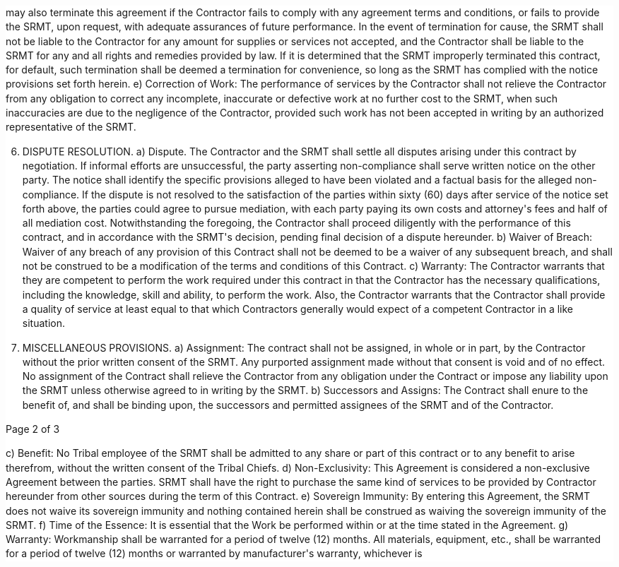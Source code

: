 may also terminate this agreement if the Contractor fails to comply with any
agreement terms and conditions, or fails to provide the SRMT, upon request,
with adequate assurances of future performance. In the event of termination for
cause, the SRMT shall not be liable to the Contractor for any amount for
supplies or services not accepted, and the Contractor shall be liable to the
SRMT for any and all rights and remedies provided by law. If it is determined
that the SRMT improperly terminated this contract, for default, such
termination shall be deemed a termination for convenience, so long as the
SRMT has complied with the notice provisions set forth herein.
e) Correction of Work: The performance of services by the Contractor shall
not relieve the Contractor from any obligation to correct any incomplete,
inaccurate or defective work at no further cost to the SRMT, when such
inaccuracies are due to the negligence of the Contractor, provided such work has
not been accepted in writing by an authorized representative of the SRMT.

6. DISPUTE RESOLUTION.
a) Dispute. The Contractor and the SRMT shall settle all disputes arising
under this contract by negotiation. If informal efforts are unsuccessful, the
party asserting non-compliance shall serve written notice on the other party.
The notice shall identify the specific provisions alleged to have been violated
and a factual basis for the alleged non-compliance. If the dispute is not
resolved to the satisfaction of the parties within sixty (60) days after service of
the notice set forth above, the parties could agree to pursue mediation, with
each party paying its own costs and attorney's fees and half of all mediation
cost. Notwithstanding the foregoing, the Contractor shall proceed diligently
with the performance of this contract, and in accordance with the SRMT's
decision, pending final decision of a dispute hereunder.
b) Waiver of Breach: Waiver of any breach of any provision of this Contract
shall not be deemed to be a waiver of any subsequent breach, and shall not be
construed to be a modification of the terms and conditions of this Contract.
c) Warranty: The Contractor warrants that they are competent to perform the
work required under this contract in that the Contractor has the necessary
qualifications, including the knowledge, skill and ability, to perform the work.
Also, the Contractor warrants that the Contractor shall provide a quality of
service at least equal to that which Contractors generally would expect of a
competent Contractor in a like situation.

7. MISCELLANEOUS PROVISIONS.
a) Assignment: The contract shall not be assigned, in whole or in part, by the
Contractor without the prior written consent of the SRMT. Any purported
assignment made without that consent is void and of no effect. No assignment
of the Contract shall relieve the Contractor from any obligation under the
Contract or impose any liability upon the SRMT unless otherwise agreed to in
writing by the SRMT.
b) Successors and Assigns: The Contract shall enure to the benefit of, and
shall be binding upon, the successors and permitted assignees of the SRMT
and of the Contractor.

Page 2 of 3

c) Benefit: No Tribal employee of the SRMT shall be admitted to any share or
part of this contract or to any benefit to arise therefrom, without the written
consent of the Tribal Chiefs.
d) Non-Exclusivity: This Agreement is considered a non-exclusive Agreement
between the parties. SRMT shall have the right to purchase the same kind of
services to be provided by Contractor hereunder from other sources during the
term of this Contract.
e) Sovereign Immunity: By entering this Agreement, the SRMT does not
waive its sovereign immunity and nothing contained herein shall be construed
as waiving the sovereign immunity of the SRMT.
f) Time of the Essence: It is essential that the Work be performed within or at
the time stated in the Agreement.
g) Warranty: Workmanship shall be warranted for a period of twelve (12)
months. All materials, equipment, etc., shall be warranted for a period of
twelve (12) months or warranted by manufacturer's warranty, whichever is
